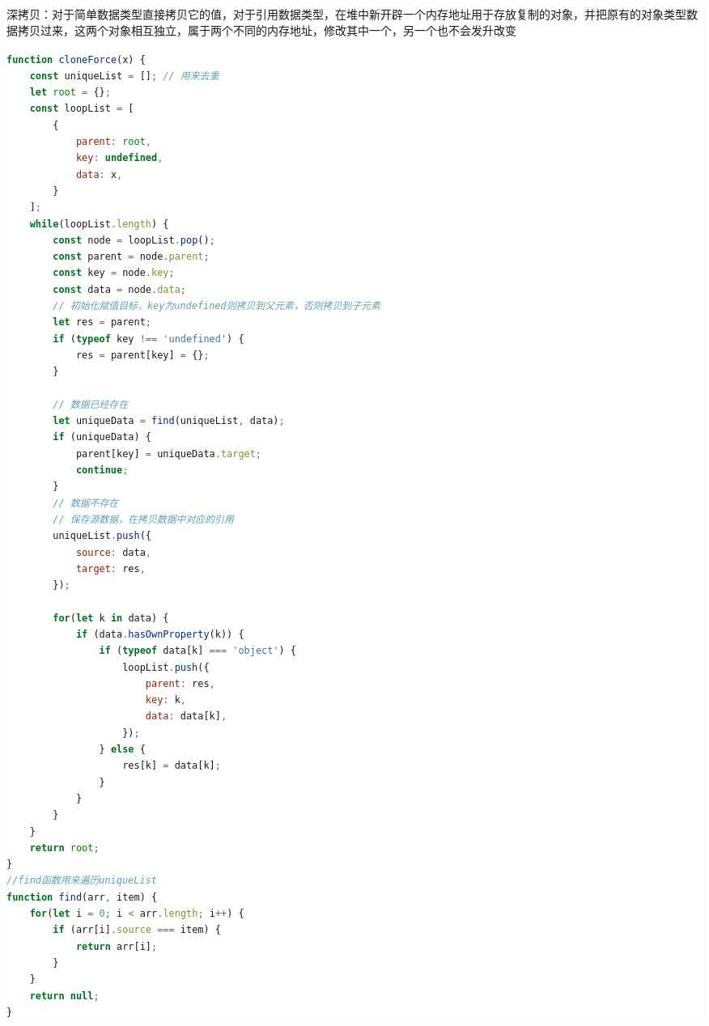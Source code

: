 深拷贝：对于简单数据类型直接拷贝它的值，对于引用数据类型，在堆中新开辟一个内存地址用于存放复制的对象，并把原有的对象类型数据拷贝过来，这两个对象相互独立，属于两个不同的内存地址，修改其中一个，另一个也不会发升改变

```javascript
function cloneForce(x) {
    const uniqueList = []; // 用来去重
    let root = {};
    const loopList = [
        {
            parent: root,
            key: undefined,
            data: x,
        }
    ];
    while(loopList.length) {
        const node = loopList.pop();
        const parent = node.parent;
        const key = node.key;
        const data = node.data;
        // 初始化赋值目标，key为undefined则拷贝到父元素，否则拷贝到子元素
        let res = parent;
        if (typeof key !== 'undefined') {
            res = parent[key] = {};
        }
        
        // 数据已经存在
        let uniqueData = find(uniqueList, data);
        if (uniqueData) {
            parent[key] = uniqueData.target;
            continue; 
        }
        // 数据不存在
        // 保存源数据，在拷贝数据中对应的引用
        uniqueList.push({
            source: data,
            target: res,
        });
    
        for(let k in data) {
            if (data.hasOwnProperty(k)) {
                if (typeof data[k] === 'object') {
                    loopList.push({
                        parent: res,
                        key: k,
                        data: data[k],
                    });
                } else {
                    res[k] = data[k];
                }
            }
        }
    }
    return root;
}
//find函数用来遍历uniqueList
function find(arr, item) {
    for(let i = 0; i < arr.length; i++) {
        if (arr[i].source === item) {
            return arr[i];
        }
    }
    return null;
}
```
